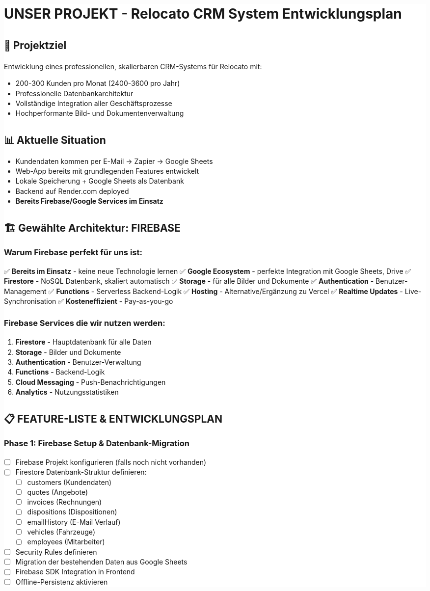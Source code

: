 # UNSER PROJEKT - Relocato CRM System Entwicklungsplan

## 🎯 Projektziel
Entwicklung eines professionellen, skalierbaren CRM-Systems für Relocato mit:
- 200-300 Kunden pro Monat (2400-3600 pro Jahr)
- Professionelle Datenbankarchitektur
- Vollständige Integration aller Geschäftsprozesse
- Hochperformante Bild- und Dokumentenverwaltung

## 📊 Aktuelle Situation
- Kundendaten kommen per E-Mail → Zapier → Google Sheets
- Web-App bereits mit grundlegenden Features entwickelt
- Lokale Speicherung + Google Sheets als Datenbank
- Backend auf Render.com deployed
- **Bereits Firebase/Google Services im Einsatz**

## 🏗️ Gewählte Architektur: FIREBASE

### Warum Firebase perfekt für uns ist:
✅ **Bereits im Einsatz** - keine neue Technologie lernen
✅ **Google Ecosystem** - perfekte Integration mit Google Sheets, Drive
✅ **Firestore** - NoSQL Datenbank, skaliert automatisch
✅ **Storage** - für alle Bilder und Dokumente
✅ **Authentication** - Benutzer-Management
✅ **Functions** - Serverless Backend-Logik
✅ **Hosting** - Alternative/Ergänzung zu Vercel
✅ **Realtime Updates** - Live-Synchronisation
✅ **Kosteneffizient** - Pay-as-you-go

### Firebase Services die wir nutzen werden:
1. **Firestore** - Hauptdatenbank für alle Daten
2. **Storage** - Bilder und Dokumente
3. **Authentication** - Benutzer-Verwaltung
4. **Functions** - Backend-Logik
5. **Cloud Messaging** - Push-Benachrichtigungen
6. **Analytics** - Nutzungsstatistiken

## 📋 FEATURE-LISTE & ENTWICKLUNGSPLAN

### Phase 1: Firebase Setup & Datenbank-Migration
- [ ] Firebase Projekt konfigurieren (falls noch nicht vorhanden)
- [ ] Firestore Datenbank-Struktur definieren:
  - [ ] customers (Kundendaten)
  - [ ] quotes (Angebote)
  - [ ] invoices (Rechnungen)
  - [ ] dispositions (Dispositionen)
  - [ ] emailHistory (E-Mail Verlauf)
  - [ ] vehicles (Fahrzeuge)
  - [ ] employees (Mitarbeiter)
- [ ] Security Rules definieren
- [ ] Migration der bestehenden Daten aus Google Sheets
- [ ] Firebase SDK Integration in Frontend
- [ ] Offline-Persistenz aktivieren
